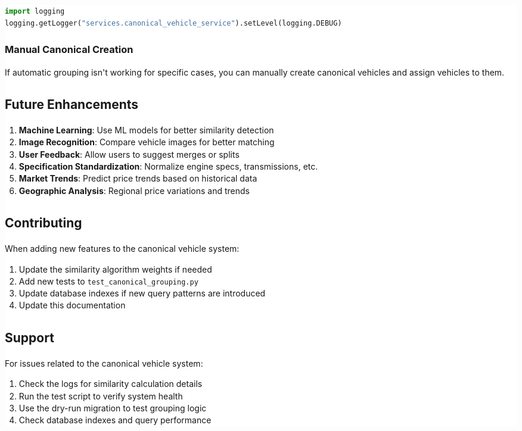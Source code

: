 ```python
import logging
logging.getLogger("services.canonical_vehicle_service").setLevel(logging.DEBUG)
```

### Manual Canonical Creation

If automatic grouping isn't working for specific cases, you can manually create canonical vehicles and assign vehicles to them.

## Future Enhancements

1. **Machine Learning**: Use ML models for better similarity detection
2. **Image Recognition**: Compare vehicle images for better matching
3. **User Feedback**: Allow users to suggest merges or splits
4. **Specification Standardization**: Normalize engine specs, transmissions, etc.
5. **Market Trends**: Predict price trends based on historical data
6. **Geographic Analysis**: Regional price variations and trends

## Contributing

When adding new features to the canonical vehicle system:

1. Update the similarity algorithm weights if needed
2. Add new tests to `test_canonical_grouping.py`
3. Update database indexes if new query patterns are introduced
4. Update this documentation

## Support

For issues related to the canonical vehicle system:

1. Check the logs for similarity calculation details
2. Run the test script to verify system health
3. Use the dry-run migration to test grouping logic
4. Check database indexes and query performance 